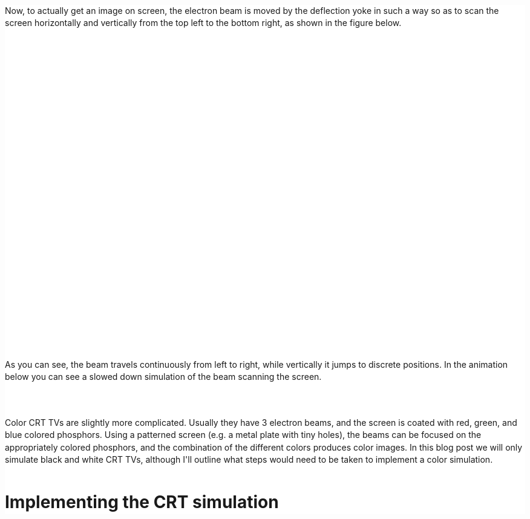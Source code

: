 Now, to actually get an image on screen, the electron beam is moved by the deflection yoke in such a way so as to scan the screen horizontally and vertically from the top left to the bottom right, as shown in the figure below.
<img src="/files/crt_scan.svg" style="display:block; padding:1em 0em; width: 60%;"/>
As you can see, the beam travels continuously from left to right, while vertically it jumps to discrete positions. In the animation below you can see a slowed down simulation of the beam scanning the screen.
<div style="display:block; padding:1em 3em;"><video width="100%" autoplay loop><source src="/files/crt_slowmo.mp4" type="video/mp4"></video></div>

Color CRT TVs are slightly more complicated. Usually they have 3 electron beams, and the screen is coated with red, green, and blue colored phosphors. Using a patterned screen (e.g. a metal plate with tiny holes), the beams can be focused on the appropriately colored phosphors, and the combination of the different colors produces color images. In this blog post we will only simulate black and white CRT TVs, although I'll outline what steps would need to be taken to implement a color simulation.

# Implementing the CRT simulation

